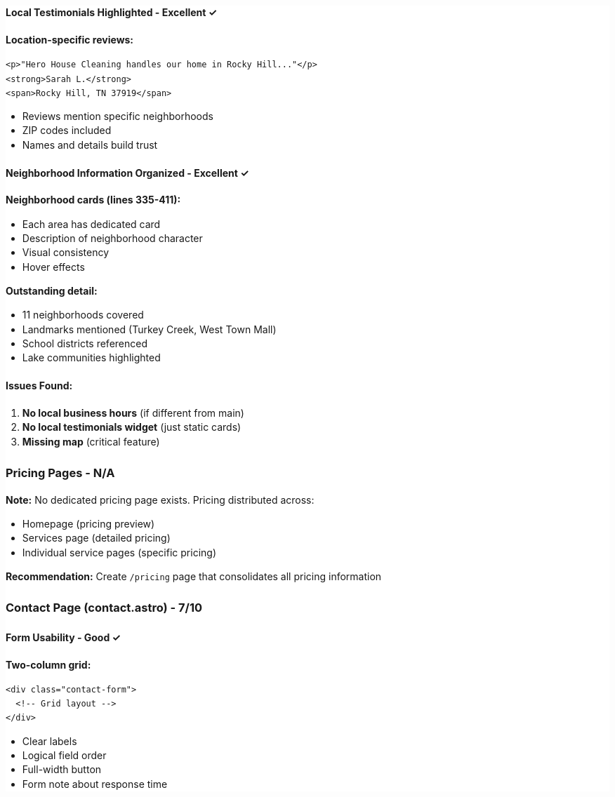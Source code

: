 #### Local Testimonials Highlighted - Excellent ✓

**Location-specific reviews:**
```astro
<p>"Hero House Cleaning handles our home in Rocky Hill..."</p>
<strong>Sarah L.</strong>
<span>Rocky Hill, TN 37919</span>
```
- Reviews mention specific neighborhoods
- ZIP codes included
- Names and details build trust

#### Neighborhood Information Organized - Excellent ✓

**Neighborhood cards (lines 335-411):**
- Each area has dedicated card
- Description of neighborhood character
- Visual consistency
- Hover effects

**Outstanding detail:**
- 11 neighborhoods covered
- Landmarks mentioned (Turkey Creek, West Town Mall)
- School districts referenced
- Lake communities highlighted

#### Issues Found:

1. **No local business hours** (if different from main)
2. **No local testimonials widget** (just static cards)
3. **Missing map** (critical feature)

### Pricing Pages - N/A

**Note:** No dedicated pricing page exists. Pricing distributed across:
- Homepage (pricing preview)
- Services page (detailed pricing)
- Individual service pages (specific pricing)

**Recommendation:** Create `/pricing` page that consolidates all pricing information

### Contact Page (contact.astro) - 7/10

#### Form Usability - Good ✓

**Two-column grid:**
```astro
<div class="contact-form">
  <!-- Grid layout -->
</div>
```
- Clear labels
- Logical field order
- Full-width button
- Form note about response time
